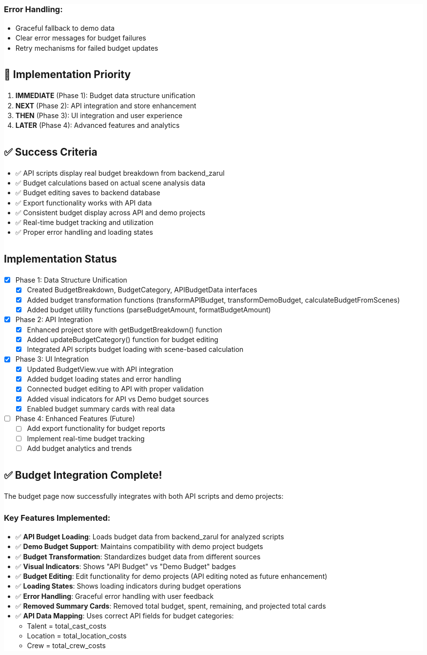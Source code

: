 ### **Error Handling:**
- Graceful fallback to demo data
- Clear error messages for budget failures
- Retry mechanisms for failed budget updates

## 🚀 Implementation Priority

1. **IMMEDIATE** (Phase 1): Budget data structure unification
2. **NEXT** (Phase 2): API integration and store enhancement
3. **THEN** (Phase 3): UI integration and user experience
4. **LATER** (Phase 4): Advanced features and analytics

## ✅ Success Criteria

- ✅ API scripts display real budget breakdown from backend_zarul
- ✅ Budget calculations based on actual scene analysis data
- ✅ Budget editing saves to backend database
- ✅ Export functionality works with API data
- ✅ Consistent budget display across API and demo projects
- ✅ Real-time budget tracking and utilization
- ✅ Proper error handling and loading states

## Implementation Status

- [x] Phase 1: Data Structure Unification
  - [x] Created BudgetBreakdown, BudgetCategory, APIBudgetData interfaces
  - [x] Added budget transformation functions (transformAPIBudget, transformDemoBudget, calculateBudgetFromScenes)
  - [x] Added budget utility functions (parseBudgetAmount, formatBudgetAmount)
- [x] Phase 2: API Integration
  - [x] Enhanced project store with getBudgetBreakdown() function
  - [x] Added updateBudgetCategory() function for budget editing
  - [x] Integrated API scripts budget loading with scene-based calculation
- [x] Phase 3: UI Integration
  - [x] Updated BudgetView.vue with API integration
  - [x] Added budget loading states and error handling
  - [x] Connected budget editing to API with proper validation
  - [x] Added visual indicators for API vs Demo budget sources
  - [x] Enabled budget summary cards with real data
- [ ] Phase 4: Enhanced Features (Future)
  - [ ] Add export functionality for budget reports
  - [ ] Implement real-time budget tracking
  - [ ] Add budget analytics and trends

## ✅ Budget Integration Complete!

The budget page now successfully integrates with both API scripts and demo projects:

### **Key Features Implemented:**
- ✅ **API Budget Loading**: Loads budget data from backend_zarul for analyzed scripts
- ✅ **Demo Budget Support**: Maintains compatibility with demo project budgets
- ✅ **Budget Transformation**: Standardizes budget data from different sources
- ✅ **Visual Indicators**: Shows "API Budget" vs "Demo Budget" badges
- ✅ **Budget Editing**: Edit functionality for demo projects (API editing noted as future enhancement)
- ✅ **Loading States**: Shows loading indicators during budget operations
- ✅ **Error Handling**: Graceful error handling with user feedback
- ✅ **Removed Summary Cards**: Removed total budget, spent, remaining, and projected total cards
- ✅ **API Data Mapping**: Uses correct API fields for budget categories:
  - Talent = total_cast_costs
  - Location = total_location_costs  
  - Crew = total_crew_costs